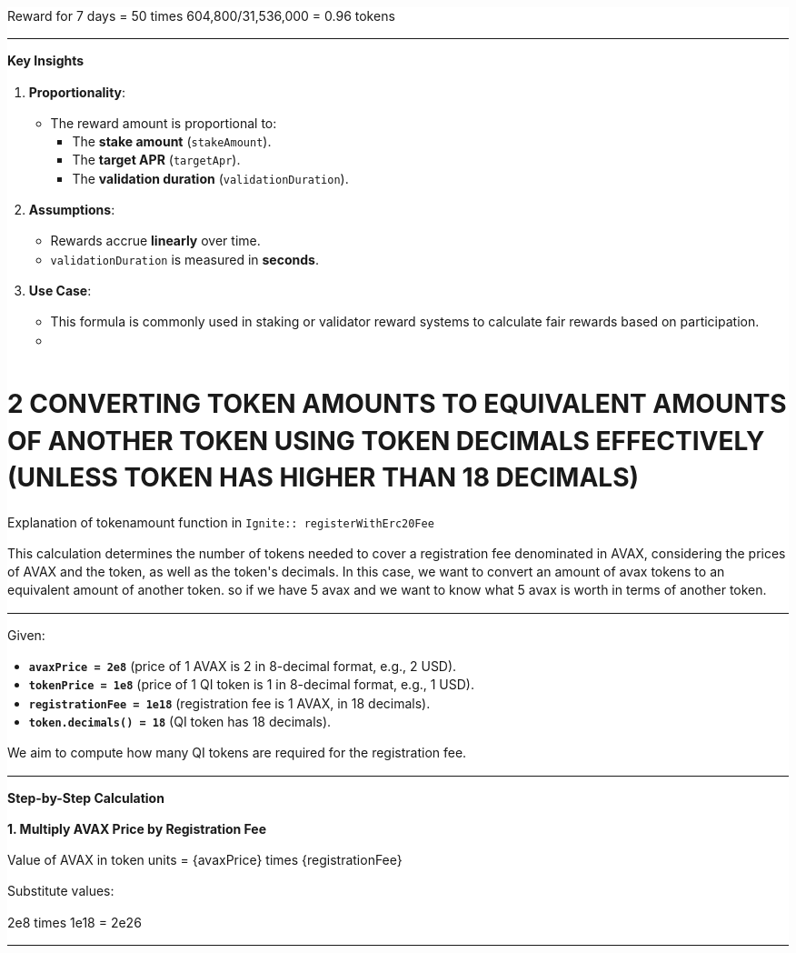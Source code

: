 Reward for 7 days = 50 times 604,800/31,536,000 = 0.96 tokens

---

**Key Insights**

1. **Proportionality**:

   - The reward amount is proportional to:
     - The **stake amount** (`stakeAmount`).
     - The **target APR** (`targetApr`).
     - The **validation duration** (`validationDuration`).

2. **Assumptions**:

   - Rewards accrue **linearly** over time.
   - `validationDuration` is measured in **seconds**.

3. **Use Case**:
   - This formula is commonly used in staking or validator reward systems to calculate fair rewards based on participation.
   -

# 2 CONVERTING TOKEN AMOUNTS TO EQUIVALENT AMOUNTS OF ANOTHER TOKEN USING TOKEN DECIMALS EFFECTIVELY (UNLESS TOKEN HAS HIGHER THAN 18 DECIMALS)

Explanation of tokenamount function in `Ignite:: registerWithErc20Fee`

This calculation determines the number of tokens needed to cover a registration fee denominated in AVAX, considering the prices of AVAX and the token, as well as the token's decimals.
In this case, we want to convert an amount of avax tokens to an equivalent amount of another token. so if we have 5 avax and we want to know what 5 avax is worth in terms of another token.

---

Given:

- **`avaxPrice = 2e8`** (price of 1 AVAX is 2 in 8-decimal format, e.g., 2 USD).
- **`tokenPrice = 1e8`** (price of 1 QI token is 1 in 8-decimal format, e.g., 1 USD).
- **`registrationFee = 1e18`** (registration fee is 1 AVAX, in 18 decimals).
- **`token.decimals() = 18`** (QI token has 18 decimals).

We aim to compute how many QI tokens are required for the registration fee.

---

**Step-by-Step Calculation**

**1. Multiply AVAX Price by Registration Fee**

Value of AVAX in token units = {avaxPrice} times {registrationFee}

Substitute values:

2e8 times 1e18 = 2e26

---
